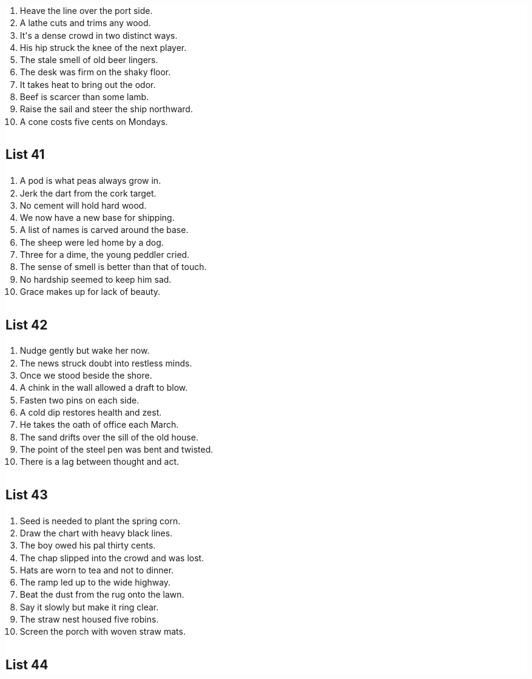 1. Heave the line over the port side.
1. A lathe cuts and trims any wood.
1. It's a dense crowd in two distinct ways.
1. His hip struck the knee of the next player.
1. The stale smell of old beer lingers.
1. The desk was firm on the shaky floor.
1. It takes heat to bring out the odor.
1. Beef is scarcer than some lamb.
1. Raise the sail and steer the ship northward.
1. A cone costs five cents on Mondays.

## List 41

1. A pod is what peas always grow in.
1. Jerk the dart from the cork target.
1. No cement will hold hard wood.
1. We now have a new base for shipping.
1. A list of names is carved around the base.
1. The sheep were led home by a dog.
1. Three for a dime, the young peddler cried.
1. The sense of smell is better than that of touch.
1. No hardship seemed to keep him sad.
1. Grace makes up for lack of beauty.

## List 42

1. Nudge gently but wake her now.
1. The news struck doubt into restless minds.
1. Once we stood beside the shore.
1. A chink in the wall allowed a draft to blow.
1. Fasten two pins on each side.
1. A cold dip restores health and zest.
1. He takes the oath of office each March.
1. The sand drifts over the sill of the old house.
1. The point of the steel pen was bent and twisted.
1. There is a lag between thought and act.

## List 43

1. Seed is needed to plant the spring corn.
1. Draw the chart with heavy black lines.
1. The boy owed his pal thirty cents.
1. The chap slipped into the crowd and was lost.
1. Hats are worn to tea and not to dinner.
1. The ramp led up to the wide highway.
1. Beat the dust from the rug onto the lawn.
1. Say it slowly but make it ring clear.
1. The straw nest housed five robins.
1. Screen the porch with woven straw mats.

## List 44
